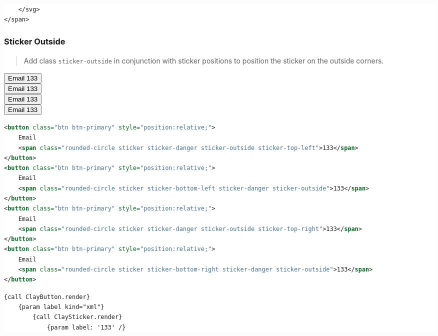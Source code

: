 		</svg>
	</span>
</span>

</article>


<article id="sticker-outside">

### Sticker Outside

> Add class `sticker-outside` in conjunction with sticker positions to position the sticker on the outside corners.

<div class="row">
	<div class="col-md-3 col-6">
		<button class="btn btn-primary" style="position:relative;">
			Email
			<span class="rounded-circle sticker sticker-danger sticker-outside sticker-top-left">133</span>
		</button>
	</div>
	<div class="col-md-3 col-6">
		<button class="btn btn-primary" style="position:relative;">
			Email
			<span class="rounded-circle sticker sticker-bottom-left sticker-danger sticker-outside">133</span>
		</button>
	</div>
	<div class="col-md-3 col-6">
		<button class="btn btn-primary" style="position:relative;">
			Email
			<span class="rounded-circle sticker sticker-danger sticker-outside sticker-top-right">133</span>
		</button>
	</div>
	<div class="col-md-3 col-6">
		<button class="btn btn-primary" style="position:relative;">
			Email
			<span class="rounded-circle sticker sticker-bottom-right sticker-danger sticker-outside">133</span>
		</button>
	</div>
</div>

```xml
<button class="btn btn-primary" style="position:relative;">
	Email
	<span class="rounded-circle sticker sticker-danger sticker-outside sticker-top-left">133</span>
</button>
<button class="btn btn-primary" style="position:relative;">
	Email
	<span class="rounded-circle sticker sticker-bottom-left sticker-danger sticker-outside">133</span>
</button>
<button class="btn btn-primary" style="position:relative;">
	Email
	<span class="rounded-circle sticker sticker-danger sticker-outside sticker-top-right">133</span>
</button>
<button class="btn btn-primary" style="position:relative;">
	Email
	<span class="rounded-circle sticker sticker-bottom-right sticker-danger sticker-outside">133</span>
</button>
```
```soy
{call ClayButton.render}
	{param label kind="xml"}
		{call ClaySticker.render}
			{param label: '133' /}
```
